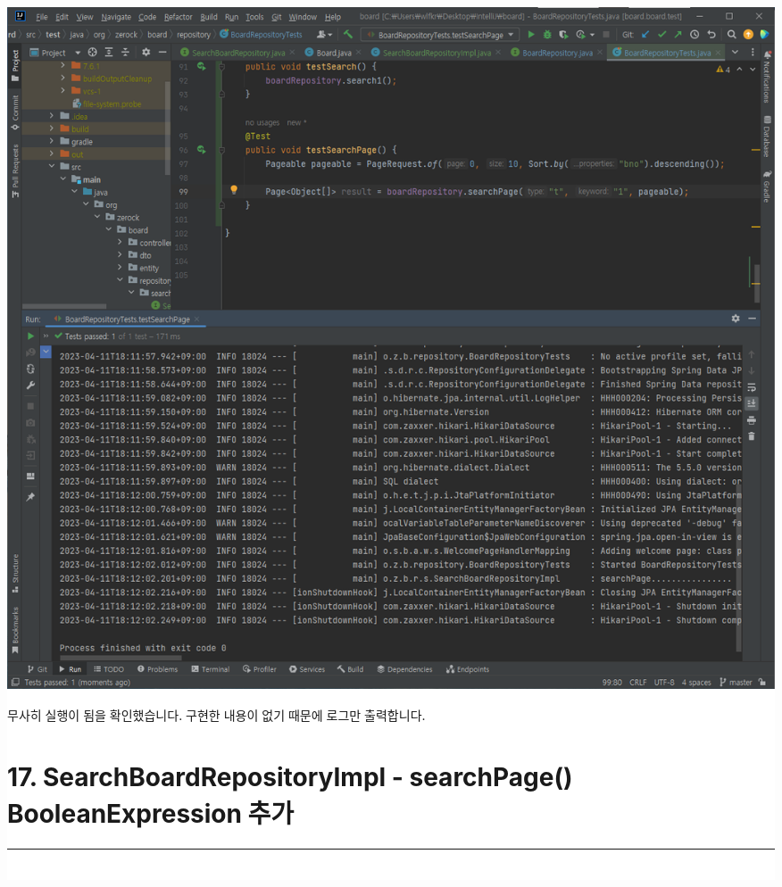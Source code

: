 ![16](/assets/img/web/spring/2023-04-09-[Spring]_JPQL을_이용한_검색/16.png)
<br>

무사히 실행이 됨을 확인했습니다. 구현한 내용이 없기 때문에 로그만 출력합니다.<br>

# 17. SearchBoardRepositoryImpl - searchPage() BooleanExpression 추가
---
<br>
